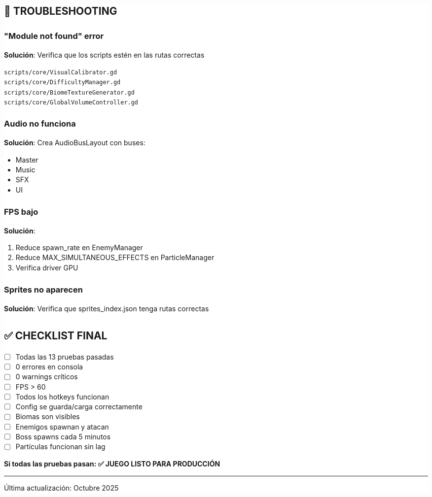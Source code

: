 ## 🔧 TROUBLESHOOTING

### "Module not found" error
**Solución**: Verifica que los scripts estén en las rutas correctas
```
scripts/core/VisualCalibrator.gd
scripts/core/DifficultyManager.gd
scripts/core/BiomeTextureGenerator.gd
scripts/core/GlobalVolumeController.gd
```

### Audio no funciona
**Solución**: Crea AudioBusLayout con buses:
- Master
- Music
- SFX  
- UI

### FPS bajo
**Solución**: 
1. Reduce spawn_rate en EnemyManager
2. Reduce MAX_SIMULTANEOUS_EFFECTS en ParticleManager
3. Verifica driver GPU

### Sprites no aparecen
**Solución**: Verifica que sprites_index.json tenga rutas correctas

## ✅ CHECKLIST FINAL

- [ ] Todas las 13 pruebas pasadas
- [ ] 0 errores en consola
- [ ] 0 warnings críticos
- [ ] FPS > 60
- [ ] Todos los hotkeys funcionan
- [ ] Config se guarda/carga correctamente
- [ ] Biomas son visibles
- [ ] Enemigos spawnan y atacan
- [ ] Boss spawns cada 5 minutos
- [ ] Partículas funcionan sin lag

**Si todas las pruebas pasan: ✅ JUEGO LISTO PARA PRODUCCIÓN**

---

Última actualización: Octubre 2025
